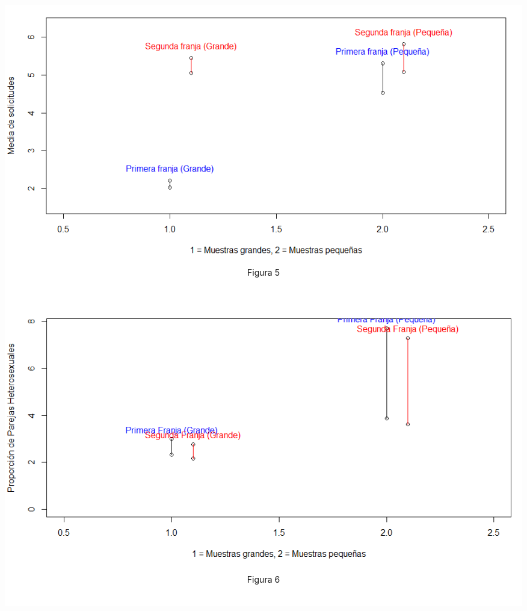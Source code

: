 <img src="/markdown/proporcion.media.png" width="">
</p>
<p style='text-align:center;'>Figura 5</p>
</div>
<br>
<div>
<p style = 'text-align:center;'>
<img src="/markdown/proporcion.heterosexuales.png" width="">
</p>
<p style='text-align:center;'>Figura 6</p>
</div>
<br>
<div>
<p style = 'text-align:center;'>